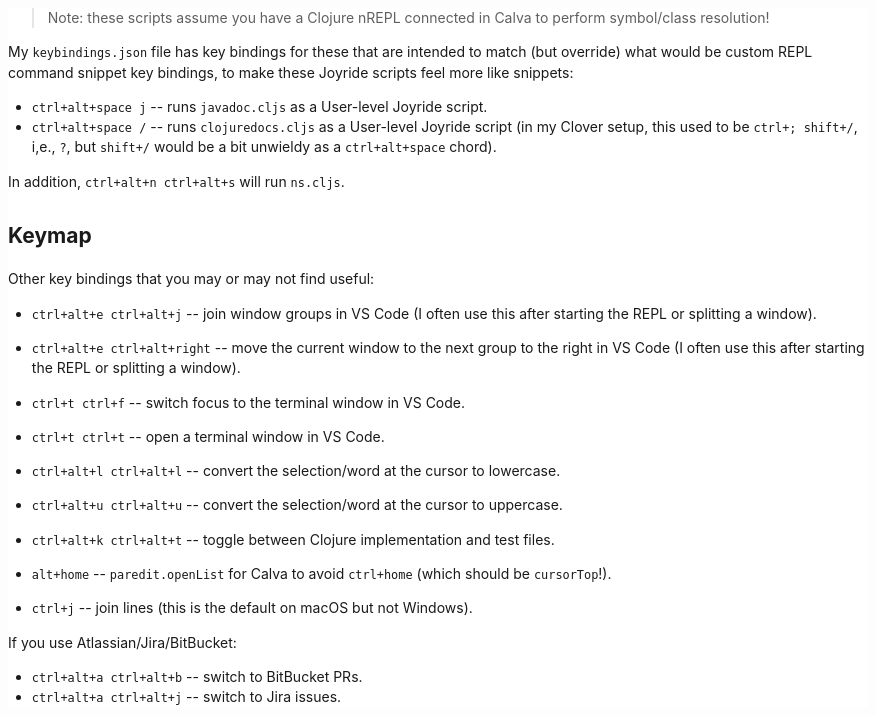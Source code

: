 > Note: these scripts assume you have a Clojure nREPL connected in Calva to perform symbol/class resolution!

My `keybindings.json` file has key bindings for these that are intended to match (but override) what would be custom REPL command snippet key bindings, to make these Joyride scripts feel more like snippets:

* `ctrl+alt+space j` -- runs `javadoc.cljs` as a User-level Joyride script.
* `ctrl+alt+space /` -- runs `clojuredocs.cljs` as a User-level Joyride script (in my Clover setup, this used to be `ctrl+; shift+/`, i,e., `?`, but `shift+/` would be a bit unwieldy as a `ctrl+alt+space` chord).

In addition, `ctrl+alt+n ctrl+alt+s` will run `ns.cljs`.

## Keymap

Other key bindings that you may or may not find useful:

* `ctrl+alt+e ctrl+alt+j` -- join window groups in VS Code (I often use this after starting the REPL or splitting a window).
* `ctrl+alt+e ctrl+alt+right` -- move the current window to the next group to the right in VS Code (I often use this after starting the REPL or splitting a window).
* `ctrl+t ctrl+f` -- switch focus to the terminal window in VS Code.
* `ctrl+t ctrl+t` -- open a terminal window in VS Code.
* `ctrl+alt+l ctrl+alt+l` -- convert the selection/word at the cursor to lowercase.
* `ctrl+alt+u ctrl+alt+u` -- convert the selection/word at the cursor to uppercase.
* `ctrl+alt+k ctrl+alt+t` -- toggle between Clojure implementation and test files.

* `alt+home` -- `paredit.openList` for Calva to avoid `ctrl+home` (which should be `cursorTop`!).
* `ctrl+j` -- join lines (this is the default on macOS but not Windows).

If you use Atlassian/Jira/BitBucket:

* `ctrl+alt+a ctrl+alt+b` -- switch to BitBucket PRs.
* `ctrl+alt+a ctrl+alt+j` -- switch to Jira issues.
